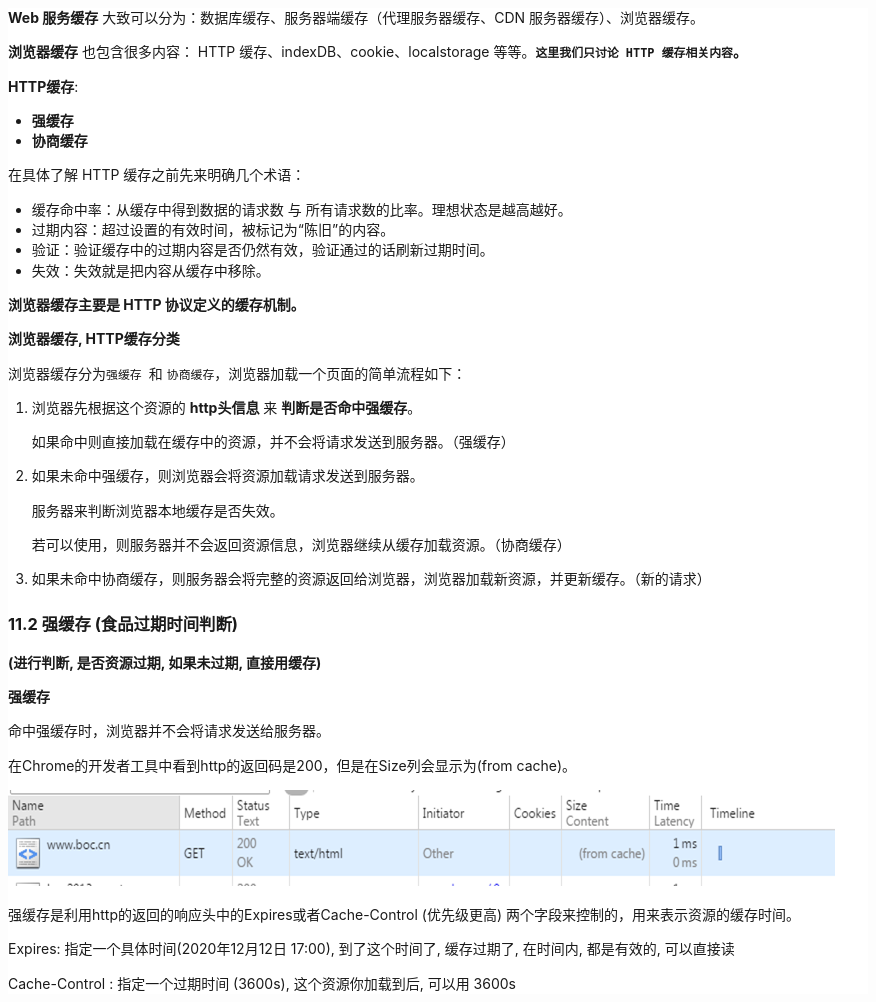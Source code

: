 **Web 服务缓存** 大致可以分为：数据库缓存、服务器端缓存（代理服务器缓存、CDN 服务器缓存）、浏览器缓存。

**浏览器缓存** 也包含很多内容： HTTP 缓存、indexDB、cookie、localstorage 等等。**`这里我们只讨论 HTTP 缓存相关内容`。**

**HTTP缓存**:

- **强缓存**
- **协商缓存**

在具体了解 HTTP 缓存之前先来明确几个术语：

- 缓存命中率：从缓存中得到数据的请求数  与    所有请求数的比率。理想状态是越高越好。
- 过期内容：超过设置的有效时间，被标记为“陈旧”的内容。
- 验证：验证缓存中的过期内容是否仍然有效，验证通过的话刷新过期时间。
- 失效：失效就是把内容从缓存中移除。

**浏览器缓存主要是 HTTP 协议定义的缓存机制。**



**浏览器缓存, HTTP缓存分类**

浏览器缓存分为`强缓存 `和 `协商缓存`，浏览器加载一个页面的简单流程如下：

1. 浏览器先根据这个资源的  **http头信息**  来 **判断是否命中强缓存**。

   如果命中则直接加载在缓存中的资源，并不会将请求发送到服务器。（强缓存）

2. 如果未命中强缓存，则浏览器会将资源加载请求发送到服务器。

   服务器来判断浏览器本地缓存是否失效。

   若可以使用，则服务器并不会返回资源信息，浏览器继续从缓存加载资源。（协商缓存）

3. 如果未命中协商缓存，则服务器会将完整的资源返回给浏览器，浏览器加载新资源，并更新缓存。（新的请求）



### 11.2 强缓存  (食品过期时间判断)

**(进行判断, 是否资源过期, 如果未过期, 直接用缓存)**

**强缓存**

命中强缓存时，浏览器并不会将请求发送给服务器。

在Chrome的开发者工具中看到http的返回码是200，但是在Size列会显示为(from cache)。

![img](./images/940884-20180423141536107-329179455.png)



强缓存是利用http的返回的响应头中的Expires或者Cache-Control (优先级更高) 两个字段来控制的，用来表示资源的缓存时间。

Expires: 指定一个具体时间(2020年12月12日 17:00), 到了这个时间了, 缓存过期了, 在时间内, 都是有效的, 可以直接读

Cache-Control : 指定一个过期时间 (3600s), 这个资源你加载到后, 可以用 3600s
